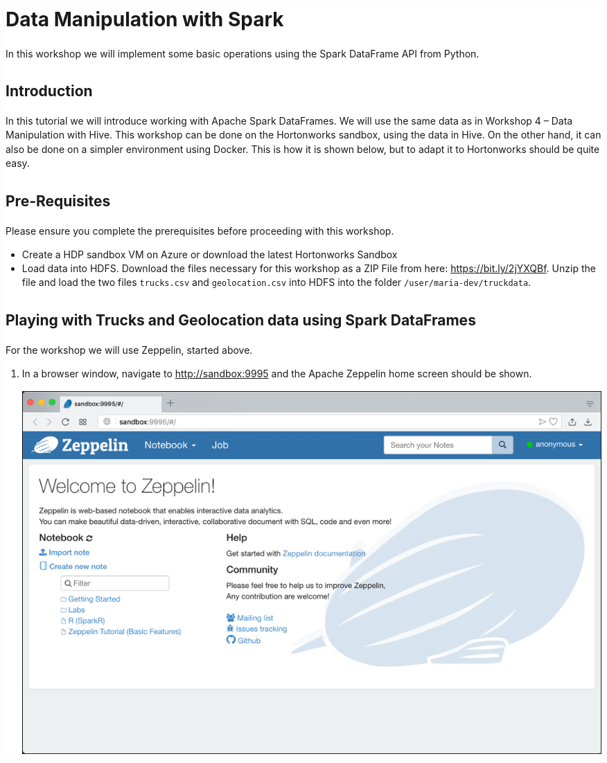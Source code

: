 # Data Manipulation with Spark
In this workshop we will implement some basic operations using the Spark DataFrame API from Python. 

## Introduction
In this tutorial we will introduce working with Apache Spark DataFrames. We will use the same data as in Workshop 4 – Data Manipulation with Hive. This workshop can be done on the Hortonworks sandbox, using the data in Hive. On the other hand, it can also be done on a simpler environment using Docker. This is how it is shown below, but to adapt it to Hortonworks should be quite easy. 

## Pre-Requisites
Please ensure you complete the prerequisites before proceeding with this workshop.

* Create a HDP sandbox VM on Azure or download the latest Hortonworks Sandbox
* Load data into HDFS. Download the files necessary for this workshop as a ZIP File from here: <https://bit.ly/2jYXQBf>. Unzip the file and load the two files `trucks.csv` and `geolocation.csv` into HDFS into the folder `/user/maria-dev/truckdata`.

## Playing with Trucks and Geolocation data using Spark DataFrames
For the workshop we will use Zeppelin, started above. 

1.	In a browser window, navigate to <http://sandbox:9995>  and the Apache Zeppelin home screen should be shown. 

	![Alt Image Text](./images/zeppelin-welcome.png "Zeppelin Welcome Screen")
